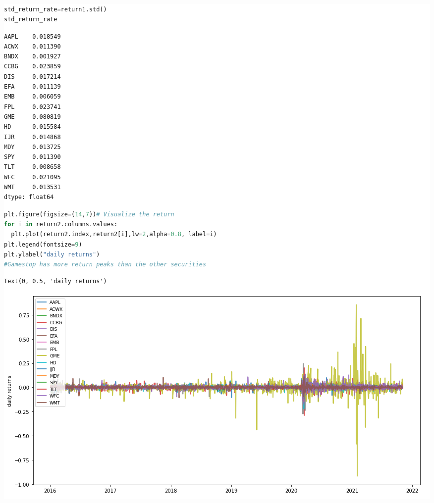 


```python
std_return_rate=return1.std()
std_return_rate
```




    AAPL    0.018549
    ACWX    0.011390
    BNDX    0.001927
    CCBG    0.023859
    DIS     0.017214
    EFA     0.011139
    EMB     0.006059
    FPL     0.023741
    GME     0.080819
    HD      0.015584
    IJR     0.014868
    MDY     0.013725
    SPY     0.011390
    TLT     0.008658
    WFC     0.021095
    WMT     0.013531
    dtype: float64




```python
plt.figure(figsize=(14,7))# Visualize the return
for i in return2.columns.values:
  plt.plot(return2.index,return2[i],lw=2,alpha=0.8, label=i)
plt.legend(fontsize=9)
plt.ylabel("daily returns")
#Gamestop has more return peaks than the other securities
```




    Text(0, 0.5, 'daily returns')




    
![png](output_25_1.png)
    